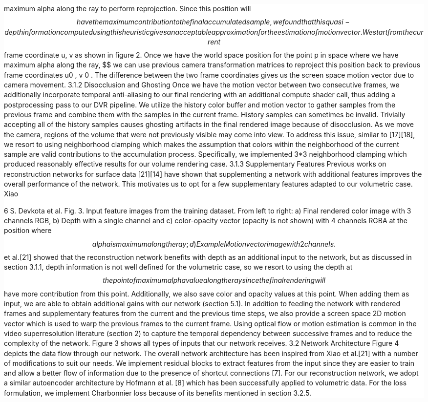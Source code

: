 maximum alpha along the ray to perform reprojection. Since this position will
$$
have the maximum contribution to the final accumulated sample, we found that
this quasi-depth information computed using this heuristic gives an acceptable
approximation for the estimation of motion vector. We start from the current
$$
frame coordinate u, v as shown in figure 2. Once we have the world space position for the point p in space where we have maximum alpha along the ray,
$$
we can use previous camera transformation matrices to reproject this position
back to previous frame coordinates u0 , v 0 . The difference between the two frame
coordinates gives us the screen space motion vector due to camera movement.
3.1.2 Disocclusion and Ghosting Once we have the motion vector between
two consecutive frames, we additionally incorporate temporal anti-aliasing to
our final rendering with an additional compute shader call, thus adding a postprocessing pass to our DVR pipeline. We utilize the history color buffer and
motion vector to gather samples from the previous frame and combine them
with the samples in the current frame. History samples can sometimes be invalid.
Trivially accepting all of the history samples causes ghosting artifacts in the final
rendered image because of disocclusion. As we move the camera, regions of the
volume that were not previously visible may come into view. To address this
issue, similar to [17][18], we resort to using neighborhood clamping which makes
the assumption that colors within the neighborhood of the current sample are
valid contributions to the accumulation process. Specifically, we implemented
3*3 neighborhood clamping which produced reasonably effective results for our
volume rendering case.
3.1.3 Supplementary Features Previous works on reconstruction networks
for surface data [21][14] have shown that supplementing a network with additional features improves the overall performance of the network. This motivates
us to opt for a few supplementary features adapted to our volumetric case. Xiao



6       S. Devkota et al.
Fig. 3. Input feature images from the training dataset. From left to right: a) Final
rendered color image with 3 channels RGB, b) Depth with a single channel and c)
color-opacity vector (opacity is not shown) with 4 channels RGBA at the position where
$$
alpha is maximum along the ray; d) Example Motion vector image with 2 channels.
$$
et al.[21] showed that the reconstruction network benefits with depth as an additional input to the network, but as discussed in section 3.1.1, depth information
is not well defined for the volumetric case, so we resort to using the depth at
$$
the point of maximum alpha value along the ray since the final rendering will
$$
have more contribution from this point. Additionally, we also save color and
opacity values at this point. When adding them as input, we are able to obtain
additional gains with our network (section 5.1).
    In addition to feeding the network with rendered frames and supplementary
features from the current and the previous time steps, we also provide a screen
space 2D motion vector which is used to warp the previous frames to the current
frame. Using optical flow or motion estimation is common in the video superresolution literature (section 2) to capture the temporal dependency between
successive frames and to reduce the complexity of the network. Figure 3 shows
all types of inputs that our network receives.
3.2    Network Architecture
Figure 4 depicts the data flow through our network. The overall network architecture has been inspired from Xiao et al.[21] with a number of modifications
to suit our needs. We implement residual blocks to extract features from the
input since they are easier to train and allow a better flow of information due
to the presence of shortcut connections [7]. For our reconstruction network, we
adopt a similar autoencoder architecture by Hofmann et al. [8] which has been
successfully applied to volumetric data. For the loss formulation, we implement
Charbonnier loss because of its benefits mentioned in section 3.2.5.